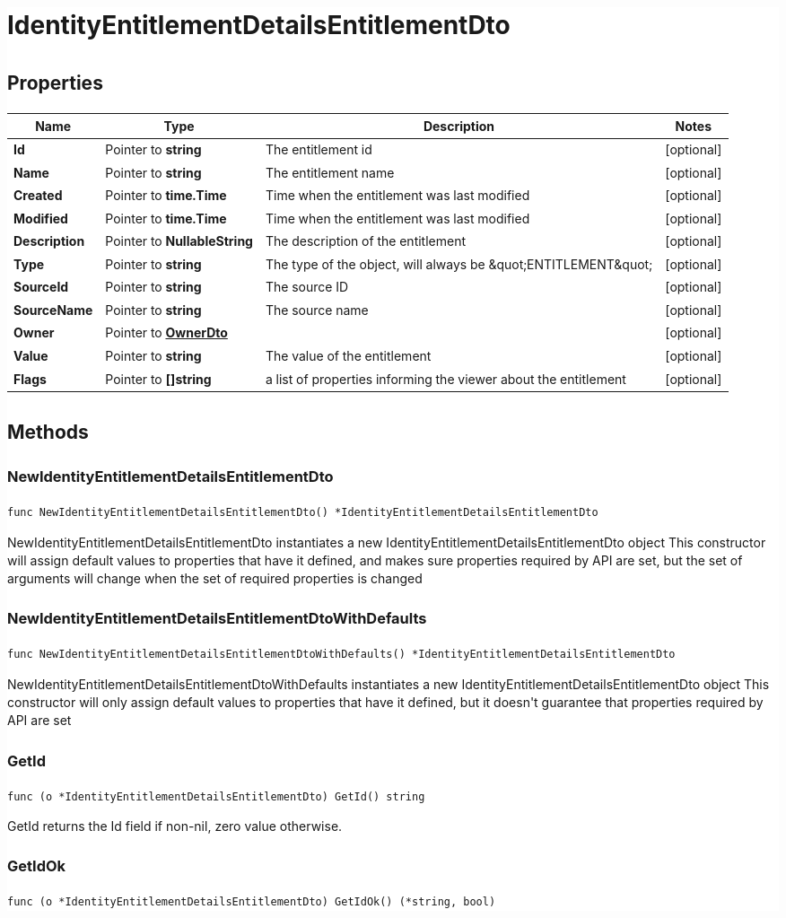 # IdentityEntitlementDetailsEntitlementDto

## Properties

Name | Type | Description | Notes
------------ | ------------- | ------------- | -------------
**Id** | Pointer to **string** | The entitlement id | [optional] 
**Name** | Pointer to **string** | The entitlement name | [optional] 
**Created** | Pointer to **time.Time** | Time when the entitlement was last modified | [optional] 
**Modified** | Pointer to **time.Time** | Time when the entitlement was last modified | [optional] 
**Description** | Pointer to **NullableString** | The description of the entitlement | [optional] 
**Type** | Pointer to **string** | The type of the object, will always be \&quot;ENTITLEMENT\&quot; | [optional] 
**SourceId** | Pointer to **string** | The source ID | [optional] 
**SourceName** | Pointer to **string** | The source name | [optional] 
**Owner** | Pointer to [**OwnerDto**](OwnerDto.md) |  | [optional] 
**Value** | Pointer to **string** | The value of the entitlement | [optional] 
**Flags** | Pointer to **[]string** | a list of properties informing the viewer about the entitlement | [optional] 

## Methods

### NewIdentityEntitlementDetailsEntitlementDto

`func NewIdentityEntitlementDetailsEntitlementDto() *IdentityEntitlementDetailsEntitlementDto`

NewIdentityEntitlementDetailsEntitlementDto instantiates a new IdentityEntitlementDetailsEntitlementDto object
This constructor will assign default values to properties that have it defined,
and makes sure properties required by API are set, but the set of arguments
will change when the set of required properties is changed

### NewIdentityEntitlementDetailsEntitlementDtoWithDefaults

`func NewIdentityEntitlementDetailsEntitlementDtoWithDefaults() *IdentityEntitlementDetailsEntitlementDto`

NewIdentityEntitlementDetailsEntitlementDtoWithDefaults instantiates a new IdentityEntitlementDetailsEntitlementDto object
This constructor will only assign default values to properties that have it defined,
but it doesn't guarantee that properties required by API are set

### GetId

`func (o *IdentityEntitlementDetailsEntitlementDto) GetId() string`

GetId returns the Id field if non-nil, zero value otherwise.

### GetIdOk

`func (o *IdentityEntitlementDetailsEntitlementDto) GetIdOk() (*string, bool)`
